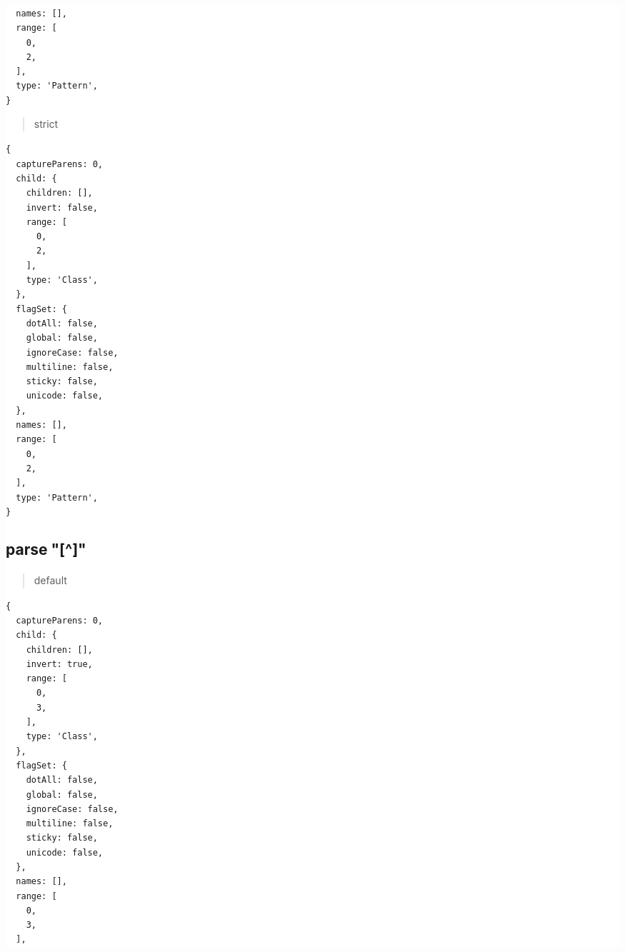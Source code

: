       names: [],
      range: [
        0,
        2,
      ],
      type: 'Pattern',
    }

> strict

    {
      captureParens: 0,
      child: {
        children: [],
        invert: false,
        range: [
          0,
          2,
        ],
        type: 'Class',
      },
      flagSet: {
        dotAll: false,
        global: false,
        ignoreCase: false,
        multiline: false,
        sticky: false,
        unicode: false,
      },
      names: [],
      range: [
        0,
        2,
      ],
      type: 'Pattern',
    }

## parse "[^]"

> default

    {
      captureParens: 0,
      child: {
        children: [],
        invert: true,
        range: [
          0,
          3,
        ],
        type: 'Class',
      },
      flagSet: {
        dotAll: false,
        global: false,
        ignoreCase: false,
        multiline: false,
        sticky: false,
        unicode: false,
      },
      names: [],
      range: [
        0,
        3,
      ],